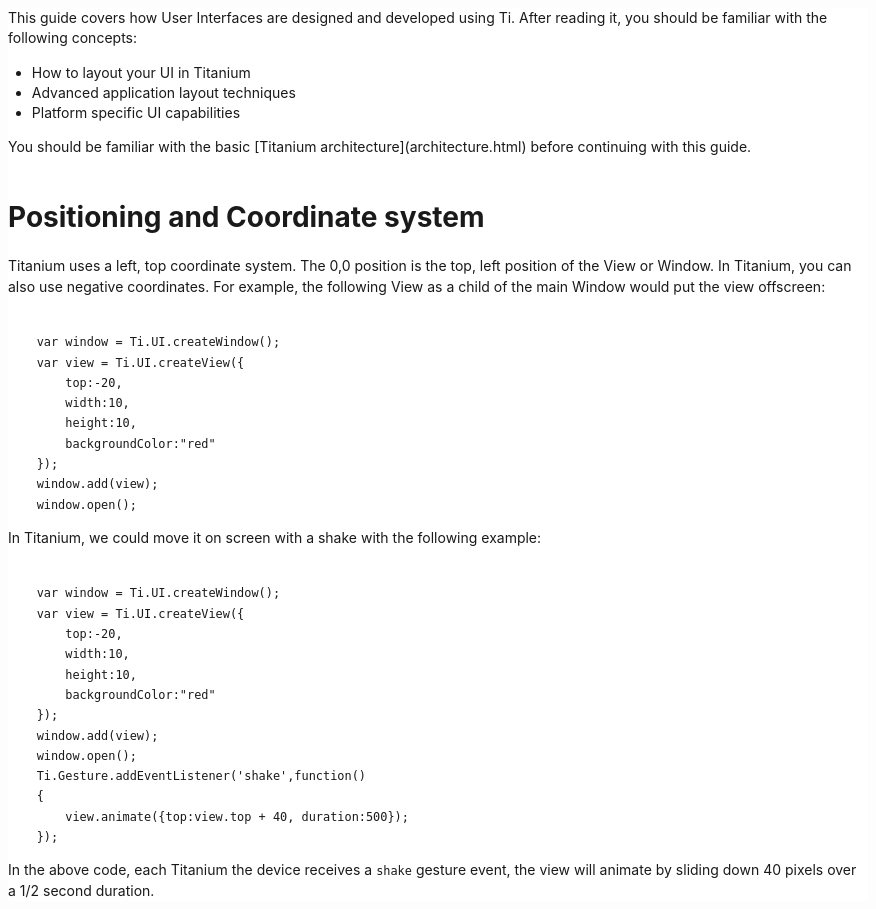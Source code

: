 <summary>
This guide covers how User Interfaces are designed and developed using Ti. After reading it, you should be familiar with the following concepts:
    
* How to layout your UI in Titanium
* Advanced application layout techniques
* Platform specific UI capabilities

</summary>

<note>
    You should be familiar with the basic [Titanium architecture](architecture.html) before continuing with this guide.
</note>

# Positioning and Coordinate system

Titanium uses a left, top coordinate system.  The 0,0 position is the top, left position of the View or Window.  In Titanium, you can also use negative coordinates.  For example, the following View as a child of the main Window would put the view offscreen:

<code class="javascript">
    var window = Ti.UI.createWindow();
    var view = Ti.UI.createView({
        top:-20,
        width:10,
        height:10,
        backgroundColor:"red"
    });
    window.add(view);
    window.open();
</code>

In Titanium, we could move it on screen with a shake with the following example:

<code class="javascript">
    var window = Ti.UI.createWindow();
    var view = Ti.UI.createView({
        top:-20,
        width:10,
        height:10,
        backgroundColor:"red"
    });
    window.add(view);
    window.open();
    Ti.Gesture.addEventListener('shake',function()
    {
        view.animate({top:view.top + 40, duration:500});
    });
</code>

In the above code, each Titanium the device receives a `shake` gesture event, the view will animate by sliding down 40 pixels over a 1/2 second duration.
